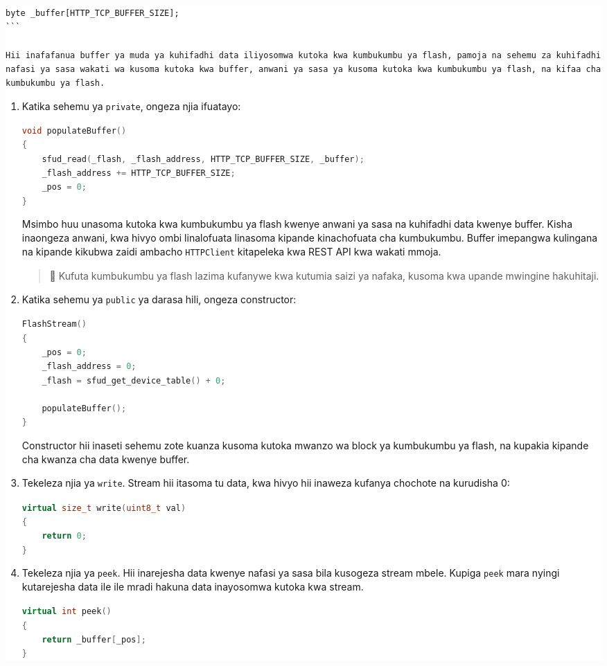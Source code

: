     byte _buffer[HTTP_TCP_BUFFER_SIZE];
    ```

    Hii inafafanua buffer ya muda ya kuhifadhi data iliyosomwa kutoka kwa kumbukumbu ya flash, pamoja na sehemu za kuhifadhi nafasi ya sasa wakati wa kusoma kutoka kwa buffer, anwani ya sasa ya kusoma kutoka kwa kumbukumbu ya flash, na kifaa cha kumbukumbu ya flash.

1. Katika sehemu ya `private`, ongeza njia ifuatayo:

    ```cpp
    void populateBuffer()
    {
        sfud_read(_flash, _flash_address, HTTP_TCP_BUFFER_SIZE, _buffer);
        _flash_address += HTTP_TCP_BUFFER_SIZE;
        _pos = 0;
    }
    ```

    Msimbo huu unasoma kutoka kwa kumbukumbu ya flash kwenye anwani ya sasa na kuhifadhi data kwenye buffer. Kisha inaongeza anwani, kwa hivyo ombi linalofuata linasoma kipande kinachofuata cha kumbukumbu. Buffer imepangwa kulingana na kipande kikubwa zaidi ambacho `HTTPClient` kitapeleka kwa REST API kwa wakati mmoja.

    > 💁 Kufuta kumbukumbu ya flash lazima kufanywe kwa kutumia saizi ya nafaka, kusoma kwa upande mwingine hakuhitaji.

1. Katika sehemu ya `public` ya darasa hili, ongeza constructor:

    ```cpp
    FlashStream()
    {
        _pos = 0;
        _flash_address = 0;
        _flash = sfud_get_device_table() + 0;
        
        populateBuffer();
    }
    ```

    Constructor hii inaseti sehemu zote kuanza kusoma kutoka mwanzo wa block ya kumbukumbu ya flash, na kupakia kipande cha kwanza cha data kwenye buffer.

1. Tekeleza njia ya `write`. Stream hii itasoma tu data, kwa hivyo hii inaweza kufanya chochote na kurudisha 0:

    ```cpp
    virtual size_t write(uint8_t val)
    {
        return 0;
    }
    ```

1. Tekeleza njia ya `peek`. Hii inarejesha data kwenye nafasi ya sasa bila kusogeza stream mbele. Kupiga `peek` mara nyingi kutarejesha data ile ile mradi hakuna data inayosomwa kutoka kwa stream.

    ```cpp
    virtual int peek()
    {
        return _buffer[_pos];
    }
    ```
